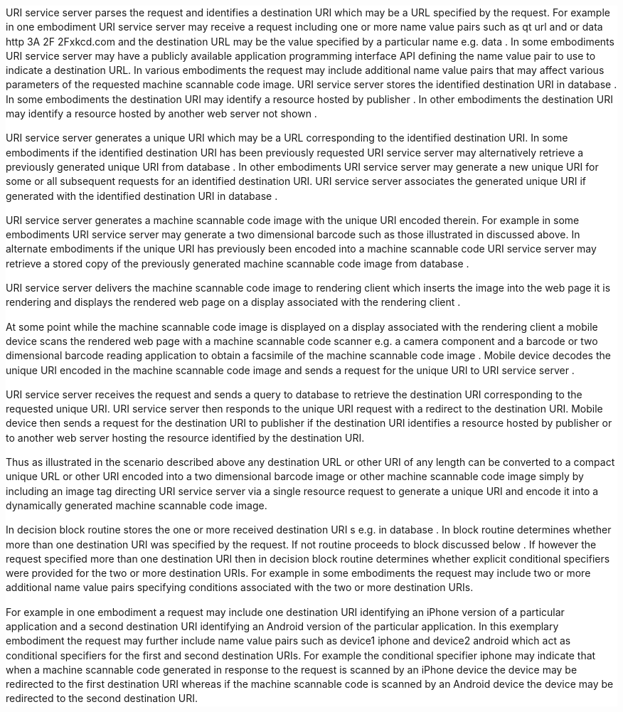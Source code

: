 URI service server parses the request and identifies a destination URI which may be a URL specified by the request. For example in one embodiment URI service server may receive a request including one or more name value pairs such as qt url and or data http 3A 2F 2Fxkcd.com and the destination URL may be the value specified by a particular name e.g. data . In some embodiments URI service server may have a publicly available application programming interface API defining the name value pair to use to indicate a destination URL. In various embodiments the request may include additional name value pairs that may affect various parameters of the requested machine scannable code image. URI service server stores the identified destination URI in database . In some embodiments the destination URI may identify a resource hosted by publisher . In other embodiments the destination URI may identify a resource hosted by another web server not shown .

URI service server generates a unique URI which may be a URL corresponding to the identified destination URI. In some embodiments if the identified destination URI has been previously requested URI service server may alternatively retrieve a previously generated unique URI from database . In other embodiments URI service server may generate a new unique URI for some or all subsequent requests for an identified destination URI. URI service server associates the generated unique URI if generated with the identified destination URI in database .

URI service server generates a machine scannable code image with the unique URI encoded therein. For example in some embodiments URI service server may generate a two dimensional barcode such as those illustrated in discussed above. In alternate embodiments if the unique URI has previously been encoded into a machine scannable code URI service server may retrieve a stored copy of the previously generated machine scannable code image from database .

URI service server delivers the machine scannable code image to rendering client which inserts the image into the web page it is rendering and displays the rendered web page on a display associated with the rendering client .

At some point while the machine scannable code image is displayed on a display associated with the rendering client a mobile device scans the rendered web page with a machine scannable code scanner e.g. a camera component and a barcode or two dimensional barcode reading application to obtain a facsimile of the machine scannable code image . Mobile device decodes the unique URI encoded in the machine scannable code image and sends a request for the unique URI to URI service server .

URI service server receives the request and sends a query to database to retrieve the destination URI corresponding to the requested unique URI. URI service server then responds to the unique URI request with a redirect to the destination URI. Mobile device then sends a request for the destination URI to publisher if the destination URI identifies a resource hosted by publisher or to another web server hosting the resource identified by the destination URI.

Thus as illustrated in the scenario described above any destination URL or other URI of any length can be converted to a compact unique URL or other URI encoded into a two dimensional barcode image or other machine scannable code image simply by including an image tag directing URI service server via a single resource request to generate a unique URI and encode it into a dynamically generated machine scannable code image.

In decision block routine stores the one or more received destination URI s e.g. in database . In block routine determines whether more than one destination URI was specified by the request. If not routine proceeds to block discussed below . If however the request specified more than one destination URI then in decision block routine determines whether explicit conditional specifiers were provided for the two or more destination URIs. For example in some embodiments the request may include two or more additional name value pairs specifying conditions associated with the two or more destination URIs.

For example in one embodiment a request may include one destination URI identifying an iPhone version of a particular application and a second destination URI identifying an Android version of the particular application. In this exemplary embodiment the request may further include name value pairs such as device1 iphone and device2 android which act as conditional specifiers for the first and second destination URIs. For example the conditional specifier iphone may indicate that when a machine scannable code generated in response to the request is scanned by an iPhone device the device may be redirected to the first destination URI whereas if the machine scannable code is scanned by an Android device the device may be redirected to the second destination URI.
